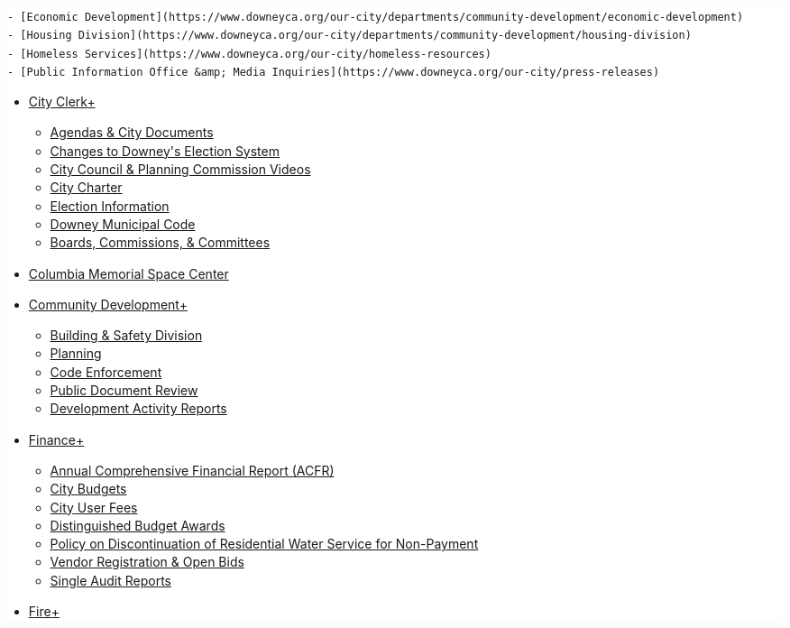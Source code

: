     - [Economic Development](https://www.downeyca.org/our-city/departments/community-development/economic-development)
    - [Housing Division](https://www.downeyca.org/our-city/departments/community-development/housing-division)
    - [Homeless Services](https://www.downeyca.org/our-city/homeless-resources)
    - [Public Information Office &amp; Media Inquiries](https://www.downeyca.org/our-city/press-releases)
  - [City Clerk](https://www.downeyca.org/our-city/departments/city-clerk)[+](https:void%280%29 "Expand/Collapse subpages under Sidenav Item with Children")
    
    - [Agendas &amp; City Documents](https://www.downeyca.org/our-city/departments/city-clerk/agendas-city-documents)
    - [Changes to Downey's Election System](https://www.downeyca.org/our-city/departments/city-clerk/changes-to-downey-s-election-system)
    - [City Council &amp; Planning Commission Videos](https://www.downeyca.org/our-city/departments/city-clerk/city-council-planning-commission-videos)
    - [City Charter](https://www.downeyca.org/our-city/departments/city-clerk/city-charter)
    - [Election Information](https://www.downeyca.org/our-city/departments/city-clerk/election-information)
    - [Downey Municipal Code](https://www.downeyca.org/our-city/departments/city-clerk/downey-municipal-code)
    - [Boards, Commissions, &amp; Committees](https://www.downeyca.org/our-city/departments/city-clerk/boards-commissions-committees)
  - [Columbia Memorial Space Center](https://www.downeyca.org/our-city/departments/columbia-memorial-space-center)
  - [Community Development](https://www.downeyca.org/our-city/departments/community-development)[+](https:void%280%29 "Expand/Collapse subpages under Sidenav Item with Children")
    
    - [Building &amp; Safety Division](https://www.downeyca.org/our-city/departments/community-development/building-safety-division)
    - [Planning](https://www.downeyca.org/our-city/departments/community-development/planning)
    - [Code Enforcement](https://www.downeyca.org/our-city/departments/community-development/code-enforcement)
    - [Public Document Review](https://www.downeyca.org/our-city/departments/community-development/housing-division/public-document-review)
    - [Development Activity Reports](https://www.downeyca.org/our-city/departments/community-development/planning/development-activity)
  - [Finance](https://www.downeyca.org/our-city/departments/finance)[+](https:void%280%29 "Expand/Collapse subpages under Sidenav Item with Children")
    
    - [Annual Comprehensive Financial Report (ACFR)](https://www.downeyca.org/our-city/departments/finance/comprehensive-annual-financial-report-cafr)
    - [City Budgets](https://www.downeyca.org/our-city/departments/finance/city-budgets)
    - [City User Fees](https://www.downeyca.org/our-city/departments/amended-fy-19-20-user-fees)
    - [Distinguished Budget Awards](https://www.downeyca.org/our-city/departments/finance/government-finance-awards)
    - [Policy on Discontinuation of Residential Water Service for Non-Payment](https://www.downeyca.org/our-city/departments/finance/policy-on-discontinuation-of-residential-water-service-for-non-payment)
    - [Vendor Registration &amp; Open Bids](https://www.downeyca.org/our-city/departments/finance/vendor-registration-open-bids)
    - [Single Audit Reports](https://www.downeyca.org/our-city/departments/finance/single-audit-reports)
  - [Fire](https://www.downeyca.org/our-city/departments/fire)[+](https:void%280%29 "Expand/Collapse subpages under Sidenav Item with Children")
    